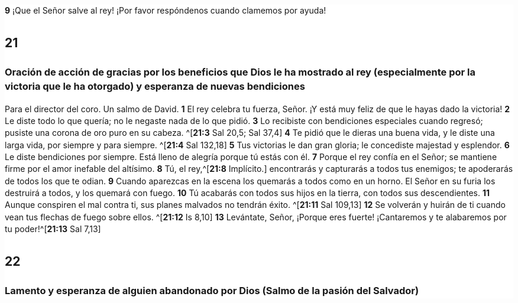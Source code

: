 
**9** ¡Que el Señor salve al rey! ¡Por favor respóndenos cuando clamemos por ayuda!

## 21 
### Oración de acción de gracias por los beneficios que Dios le ha mostrado al rey (especialmente por la victoria que le ha otorgado) y esperanza de nuevas bendiciones
Para el director del coro. Un salmo de David. **1** El rey celebra tu fuerza, Señor. ¡Y está muy feliz de que le hayas dado la victoria! **2** Le diste todo lo que quería; no le negaste nada de lo que pidió. **3** Lo recibiste con bendiciones especiales cuando regresó; pusiste una corona de oro puro en su cabeza. ^[**21:3** Sal 20,5; Sal 37,4] **4** Te pidió que le dieras una buena vida, y le diste una larga vida, por siempre y para siempre. ^[**21:4** Sal 132,18] **5** Tus victorias le dan gran gloria; le concediste majestad y esplendor. **6** Le diste bendiciones por siempre. Está lleno de alegría porque tú estás con él. **7** Porque el rey confía en el Señor; se mantiene firme por el amor inefable del altísimo. **8** Tú, el rey,^[**21:8** Implícito.] encontrarás y capturarás a todos tus enemigos; te apoderarás de todos los que te odian. **9** Cuando aparezcas en la escena los quemarás a todos como en un horno. El Señor en su furia los destruirá a todos, y los quemará con fuego. **10** Tú acabarás con todos sus hijos en la tierra, con todos sus descendientes. **11** Aunque conspiren el mal contra ti, sus planes malvados no tendrán éxito. ^[**21:11** Sal 109,13] **12** Se volverán y huirán de ti cuando vean tus flechas de fuego sobre ellos. ^[**21:12** Is 8,10] **13** Levántate, Señor, ¡Porque eres fuerte! ¡Cantaremos y te alabaremos por tu poder!^[**21:13** Sal 7,13] 
     

## 22 
### Lamento y esperanza de alguien abandonado por Dios (Salmo de la pasión del Salvador)